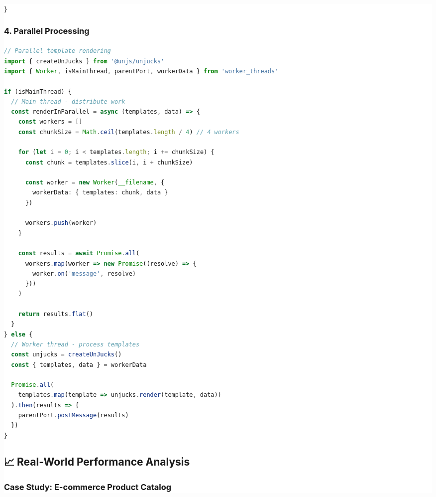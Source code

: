 ```typescript
}
```

### 4. Parallel Processing

```typescript
// Parallel template rendering
import { createUnJucks } from '@unjs/unjucks'
import { Worker, isMainThread, parentPort, workerData } from 'worker_threads'

if (isMainThread) {
  // Main thread - distribute work
  const renderInParallel = async (templates, data) => {
    const workers = []
    const chunkSize = Math.ceil(templates.length / 4) // 4 workers
    
    for (let i = 0; i < templates.length; i += chunkSize) {
      const chunk = templates.slice(i, i + chunkSize)
      
      const worker = new Worker(__filename, {
        workerData: { templates: chunk, data }
      })
      
      workers.push(worker)
    }
    
    const results = await Promise.all(
      workers.map(worker => new Promise((resolve) => {
        worker.on('message', resolve)
      }))
    )
    
    return results.flat()
  }
} else {
  // Worker thread - process templates
  const unjucks = createUnJucks()
  const { templates, data } = workerData
  
  Promise.all(
    templates.map(template => unjucks.render(template, data))
  ).then(results => {
    parentPort.postMessage(results)
  })
}
```

## 📈 Real-World Performance Analysis

### Case Study: E-commerce Product Catalog
